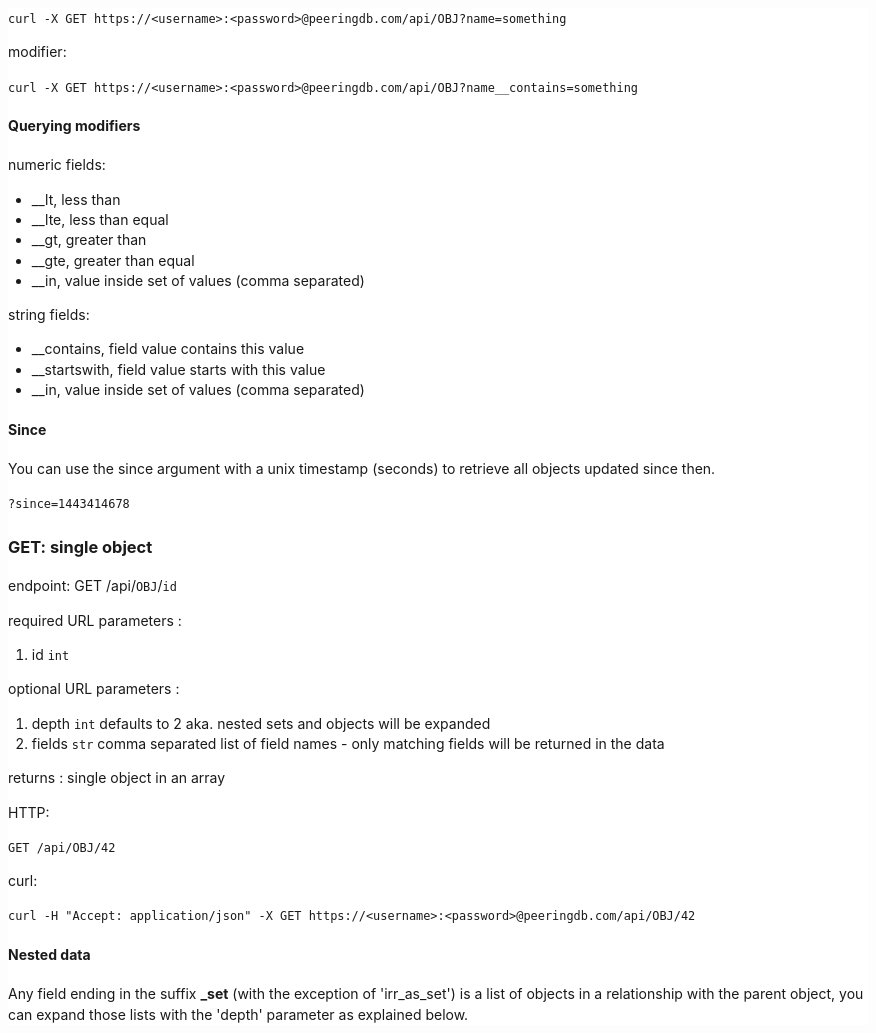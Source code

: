     curl -X GET https://<username>:<password>@peeringdb.com/api/OBJ?name=something

modifier:

    curl -X GET https://<username>:<password>@peeringdb.com/api/OBJ?name__contains=something

#### Querying modifiers

numeric fields:
    
- \_\_lt, less than
- \_\_lte, less than equal
- \_\_gt, greater than
- \_\_gte, greater than equal
- \_\_in, value inside set of values (comma separated)

string fields:

- \_\_contains, field value contains this value
- \_\_startswith, field value starts with this value
- \_\_in, value inside set of values (comma separated)

#### Since

You can use the since argument with a unix timestamp (seconds) to retrieve all
objects updated since then.

    ?since=1443414678


### GET: single object

endpoint: GET /api/`OBJ`/`id`

required URL parameters
:   

  1. id `int`

optional URL parameters
:    

  1. depth `int` defaults to 2 aka. nested sets and objects will be expanded
  2. fields `str` comma separated list of field names - only matching fields will be returned in the data

returns
:   single object in an array

HTTP:

    GET /api/OBJ/42

curl:

    curl -H "Accept: application/json" -X GET https://<username>:<password>@peeringdb.com/api/OBJ/42

#### Nested data

Any field ending in the suffix **_set** (with the exception of 'irr_as_set') is a list of objects in a relationship with the parent object, you can expand those lists with the 'depth' parameter as explained below.
